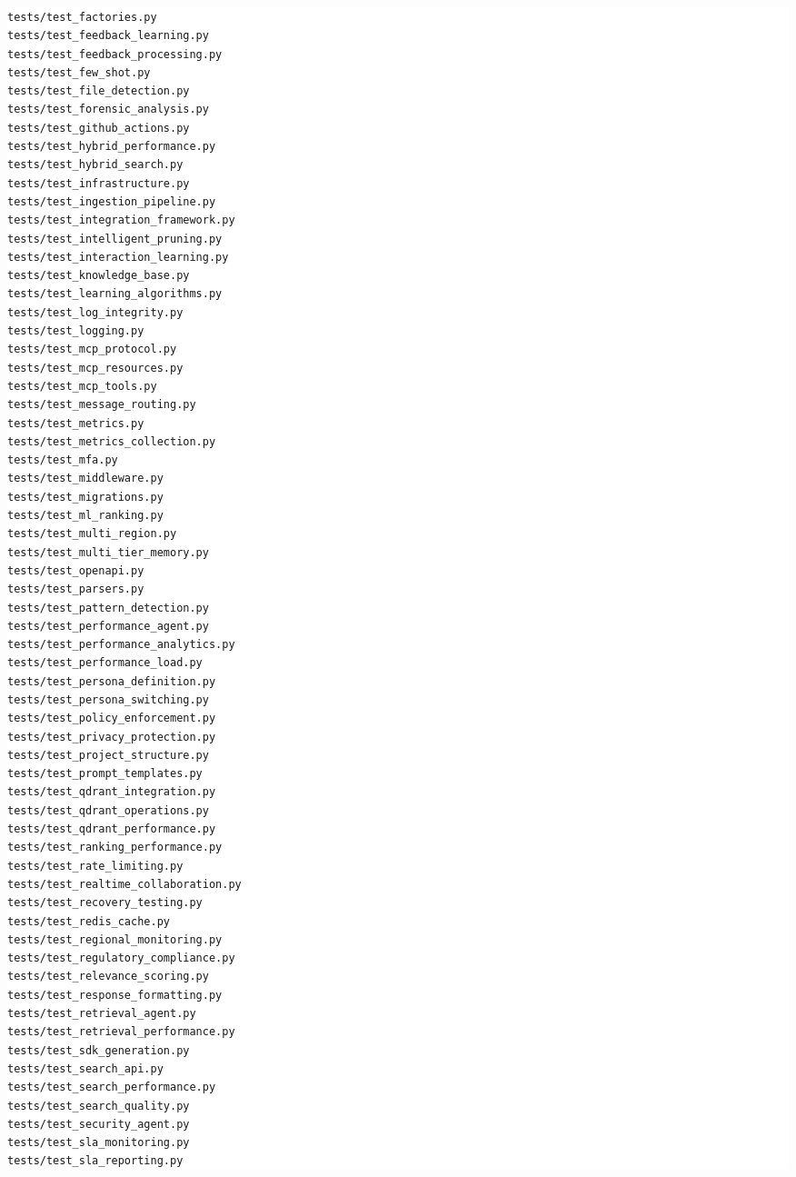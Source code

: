 ```
tests/test_factories.py
tests/test_feedback_learning.py
tests/test_feedback_processing.py
tests/test_few_shot.py
tests/test_file_detection.py
tests/test_forensic_analysis.py
tests/test_github_actions.py
tests/test_hybrid_performance.py
tests/test_hybrid_search.py
tests/test_infrastructure.py
tests/test_ingestion_pipeline.py
tests/test_integration_framework.py
tests/test_intelligent_pruning.py
tests/test_interaction_learning.py
tests/test_knowledge_base.py
tests/test_learning_algorithms.py
tests/test_log_integrity.py
tests/test_logging.py
tests/test_mcp_protocol.py
tests/test_mcp_resources.py
tests/test_mcp_tools.py
tests/test_message_routing.py
tests/test_metrics.py
tests/test_metrics_collection.py
tests/test_mfa.py
tests/test_middleware.py
tests/test_migrations.py
tests/test_ml_ranking.py
tests/test_multi_region.py
tests/test_multi_tier_memory.py
tests/test_openapi.py
tests/test_parsers.py
tests/test_pattern_detection.py
tests/test_performance_agent.py
tests/test_performance_analytics.py
tests/test_performance_load.py
tests/test_persona_definition.py
tests/test_persona_switching.py
tests/test_policy_enforcement.py
tests/test_privacy_protection.py
tests/test_project_structure.py
tests/test_prompt_templates.py
tests/test_qdrant_integration.py
tests/test_qdrant_operations.py
tests/test_qdrant_performance.py
tests/test_ranking_performance.py
tests/test_rate_limiting.py
tests/test_realtime_collaboration.py
tests/test_recovery_testing.py
tests/test_redis_cache.py
tests/test_regional_monitoring.py
tests/test_regulatory_compliance.py
tests/test_relevance_scoring.py
tests/test_response_formatting.py
tests/test_retrieval_agent.py
tests/test_retrieval_performance.py
tests/test_sdk_generation.py
tests/test_search_api.py
tests/test_search_performance.py
tests/test_search_quality.py
tests/test_security_agent.py
tests/test_sla_monitoring.py
tests/test_sla_reporting.py
```